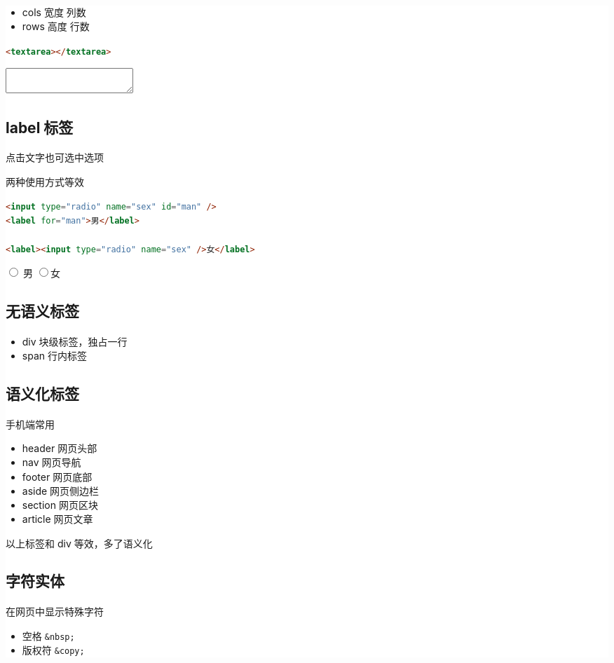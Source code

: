 - cols 宽度 列数
- rows 高度 行数

```html
<textarea></textarea>
```

<output>
<textarea></textarea>
</output>

## label 标签

点击文字也可选中选项

两种使用方式等效

```html
<input type="radio" name="sex" id="man" />
<label for="man">男</label>

<label><input type="radio" name="sex" />女</label>
```

<output>
<input type="radio" name="sex" id="man" />
<label for="man">男</label>
<label><input type="radio" name="sex" />女</label>
</output>

## 无语义标签

- div 块级标签，独占一行
- span 行内标签

## 语义化标签

手机端常用

- header 网页头部
- nav 网页导航
- footer 网页底部
- aside 网页侧边栏
- section 网页区块
- article 网页文章

以上标签和 div 等效，多了语义化

## 字符实体

在网页中显示特殊字符

- 空格 `&nbsp;`
- 版权符 `&copy;`
